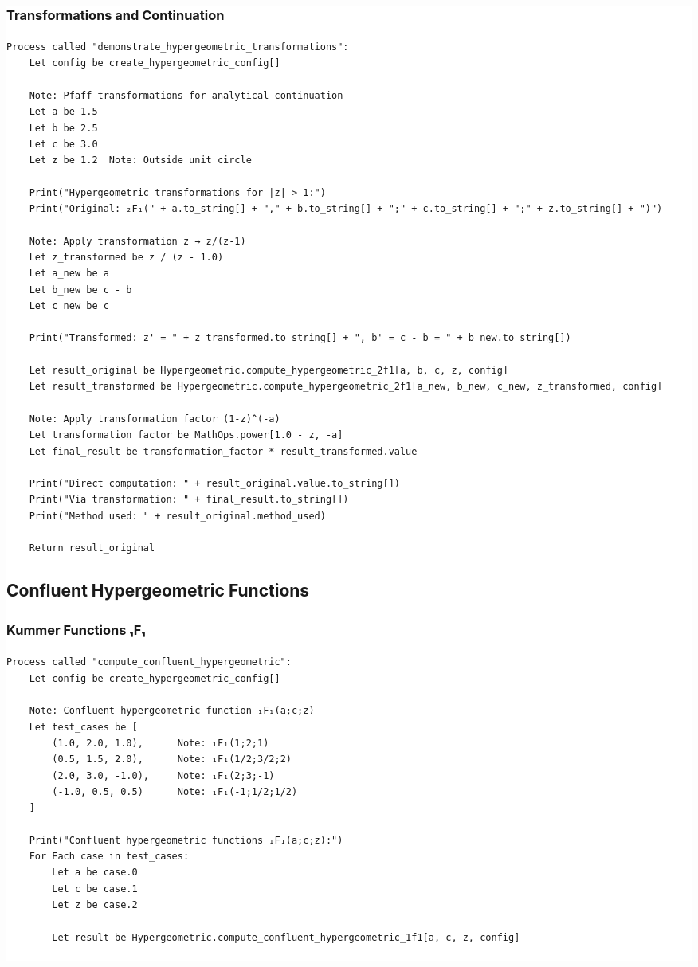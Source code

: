 ### Transformations and Continuation

```runa
Process called "demonstrate_hypergeometric_transformations":
    Let config be create_hypergeometric_config[]
    
    Note: Pfaff transformations for analytical continuation
    Let a be 1.5
    Let b be 2.5
    Let c be 3.0
    Let z be 1.2  Note: Outside unit circle
    
    Print("Hypergeometric transformations for |z| > 1:")
    Print("Original: ₂F₁(" + a.to_string[] + "," + b.to_string[] + ";" + c.to_string[] + ";" + z.to_string[] + ")")
    
    Note: Apply transformation z → z/(z-1)
    Let z_transformed be z / (z - 1.0)
    Let a_new be a
    Let b_new be c - b  
    Let c_new be c
    
    Print("Transformed: z' = " + z_transformed.to_string[] + ", b' = c - b = " + b_new.to_string[])
    
    Let result_original be Hypergeometric.compute_hypergeometric_2f1[a, b, c, z, config]
    Let result_transformed be Hypergeometric.compute_hypergeometric_2f1[a_new, b_new, c_new, z_transformed, config]
    
    Note: Apply transformation factor (1-z)^(-a)
    Let transformation_factor be MathOps.power[1.0 - z, -a]
    Let final_result be transformation_factor * result_transformed.value
    
    Print("Direct computation: " + result_original.value.to_string[])
    Print("Via transformation: " + final_result.to_string[])
    Print("Method used: " + result_original.method_used)
    
    Return result_original
```

## Confluent Hypergeometric Functions

### Kummer Functions ₁F₁

```runa
Process called "compute_confluent_hypergeometric":
    Let config be create_hypergeometric_config[]
    
    Note: Confluent hypergeometric function ₁F₁(a;c;z)
    Let test_cases be [
        (1.0, 2.0, 1.0),      Note: ₁F₁(1;2;1)
        (0.5, 1.5, 2.0),      Note: ₁F₁(1/2;3/2;2)
        (2.0, 3.0, -1.0),     Note: ₁F₁(2;3;-1)
        (-1.0, 0.5, 0.5)      Note: ₁F₁(-1;1/2;1/2)
    ]
    
    Print("Confluent hypergeometric functions ₁F₁(a;c;z):")
    For Each case in test_cases:
        Let a be case.0
        Let c be case.1
        Let z be case.2
        
        Let result be Hypergeometric.compute_confluent_hypergeometric_1f1[a, c, z, config]
        
```